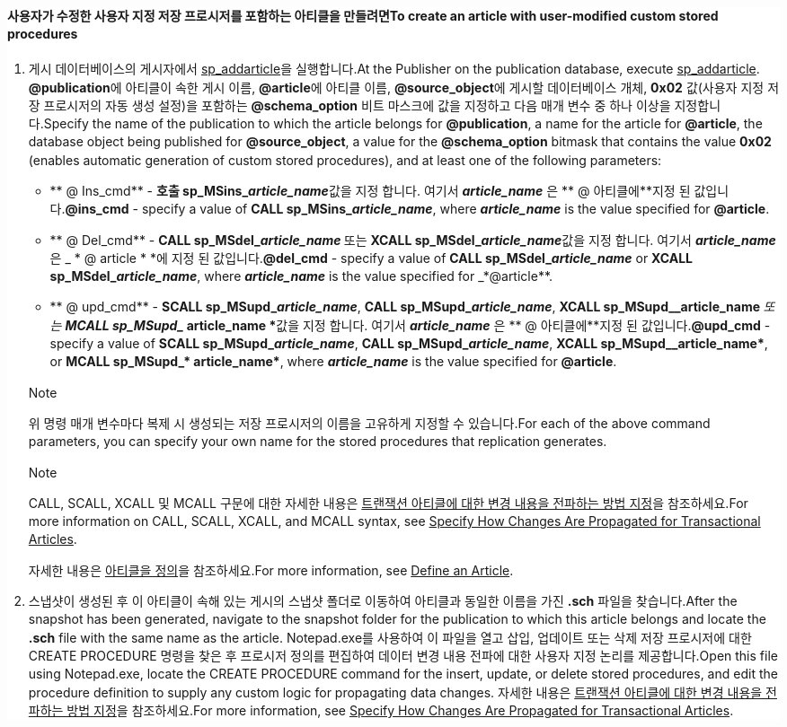 #### <a name="to-create-an-article-with-user-modified-custom-stored-procedures"></a><span data-ttu-id="dbc85-157">사용자가 수정한 사용자 지정 저장 프로시저를 포함하는 아티클을 만들려면</span><span class="sxs-lookup"><span data-stu-id="dbc85-157">To create an article with user-modified custom stored procedures</span></span>  
  
1.  <span data-ttu-id="dbc85-158">게시 데이터베이스의 게시자에서 [sp_addarticle](/sql/relational-databases/system-stored-procedures/sp-addarticle-transact-sql)을 실행합니다.</span><span class="sxs-lookup"><span data-stu-id="dbc85-158">At the Publisher on the publication database, execute [sp_addarticle](/sql/relational-databases/system-stored-procedures/sp-addarticle-transact-sql).</span></span> <span data-ttu-id="dbc85-159">**\@publication**에 아티클이 속한 게시 이름, **\@article**에 아티클 이름, **\@source_object**에 게시할 데이터베이스 개체, **0x02** 값(사용자 지정 저장 프로시저의 자동 생성 설정)을 포함하는 **\@schema_option** 비트 마스크에 값을 지정하고 다음 매개 변수 중 하나 이상을 지정합니다.</span><span class="sxs-lookup"><span data-stu-id="dbc85-159">Specify the name of the publication to which the article belongs for **\@publication**, a name for the article for **\@article**, the database object being published for **\@source_object**, a value for the **\@schema_option** bitmask that contains the value **0x02** (enables automatic generation of custom stored procedures), and at least one of the following parameters:</span></span>  
  
    -   <span data-ttu-id="dbc85-160">\*\* \@ Ins_cmd\*\* - <strong>호출 sp_MSins_*article_name*</strong>값을 지정 합니다. 여기서 **_article_name_** 은 \*\* \@ 아티클에\*\*지정 된 값입니다.</span><span class="sxs-lookup"><span data-stu-id="dbc85-160">**\@ins_cmd** - specify a value of <strong>CALL sp_MSins_*article_name*</strong>, where **_article_name_** is the value specified for **\@article**.</span></span>  
  
    -   <span data-ttu-id="dbc85-161">\*\* \@ Del_cmd\*\* - <strong>CALL sp_MSdel_*article_name* </strong> 또는 <strong>XCALL sp_MSdel_*article_name*</strong>값을 지정 합니다. 여기서 **_article_name_** 은 _ \* \@ article \* \*에 지정 된 값입니다.</span><span class="sxs-lookup"><span data-stu-id="dbc85-161">**\@del_cmd** - specify a value of <strong>CALL sp_MSdel_*article_name*</strong> or <strong>XCALL sp_MSdel_*article_name*</strong>, where **_article_name_** is the value specified for _\*\@article\*\*.</span></span>  
  
    -   <span data-ttu-id="dbc85-162">\*\* \@ upd_cmd\*\* - <strong>SCALL sp_MSupd_*article_name*</strong>, <strong>CALL sp_MSupd_*article_name*</strong>, <strong>XCALL sp_MSupd__article_name *</strong> 또는 <strong>MCALL sp_MSupd_* article_name \*</strong>값을 지정 합니다. 여기서 _**article_name**_ 은 \*\* \@ 아티클에\*\*지정 된 값입니다.</span><span class="sxs-lookup"><span data-stu-id="dbc85-162">**\@upd_cmd** - specify a value of <strong>SCALL sp_MSupd_*article_name*</strong>, <strong>CALL sp_MSupd_*article_name*</strong>, <strong>XCALL sp_MSupd__article_name*</strong>, or <strong>MCALL sp_MSupd_* article_name\*</strong>, where _**article_name**_ is the value specified for **\@article**.</span></span>  
  
    > [!NOTE]  
    >  <span data-ttu-id="dbc85-163">위 명령 매개 변수마다 복제 시 생성되는 저장 프로시저의 이름을 고유하게 지정할 수 있습니다.</span><span class="sxs-lookup"><span data-stu-id="dbc85-163">For each of the above command parameters, you can specify your own name for the stored procedures that replication generates.</span></span>  
  
    > [!NOTE]  
    >  <span data-ttu-id="dbc85-164">CALL, SCALL, XCALL 및 MCALL 구문에 대한 자세한 내용은 [트랜잭션 아티클에 대한 변경 내용을 전파하는 방법 지정](../transactional/transactional-articles-specify-how-changes-are-propagated.md)을 참조하세요.</span><span class="sxs-lookup"><span data-stu-id="dbc85-164">For more information on CALL, SCALL, XCALL, and MCALL syntax, see [Specify How Changes Are Propagated for Transactional Articles](../transactional/transactional-articles-specify-how-changes-are-propagated.md).</span></span>  
  
     <span data-ttu-id="dbc85-165">자세한 내용은 [아티클을 정의](define-an-article.md)을 참조하세요.</span><span class="sxs-lookup"><span data-stu-id="dbc85-165">For more information, see [Define an Article](define-an-article.md).</span></span>  
  
2.  <span data-ttu-id="dbc85-166">스냅샷이 생성된 후 이 아티클이 속해 있는 게시의 스냅샷 폴더로 이동하여 아티클과 동일한 이름을 가진 **.sch** 파일을 찾습니다.</span><span class="sxs-lookup"><span data-stu-id="dbc85-166">After the snapshot has been generated, navigate to the snapshot folder for the publication to which this article belongs and locate the **.sch** file with the same name as the article.</span></span> <span data-ttu-id="dbc85-167">Notepad.exe를 사용하여 이 파일을 열고 삽입, 업데이트 또는 삭제 저장 프로시저에 대한 CREATE PROCEDURE 명령을 찾은 후 프로시저 정의를 편집하여 데이터 변경 내용 전파에 대한 사용자 지정 논리를 제공합니다.</span><span class="sxs-lookup"><span data-stu-id="dbc85-167">Open this file using Notepad.exe, locate the CREATE PROCEDURE command for the insert, update, or delete stored procedures, and edit the procedure definition to supply any custom logic for propagating data changes.</span></span> <span data-ttu-id="dbc85-168">자세한 내용은 [트랜잭션 아티클에 대한 변경 내용을 전파하는 방법 지정](../transactional/transactional-articles-specify-how-changes-are-propagated.md)을 참조하세요.</span><span class="sxs-lookup"><span data-stu-id="dbc85-168">For more information, see [Specify How Changes Are Propagated for Transactional Articles](../transactional/transactional-articles-specify-how-changes-are-propagated.md).</span></span>  
  